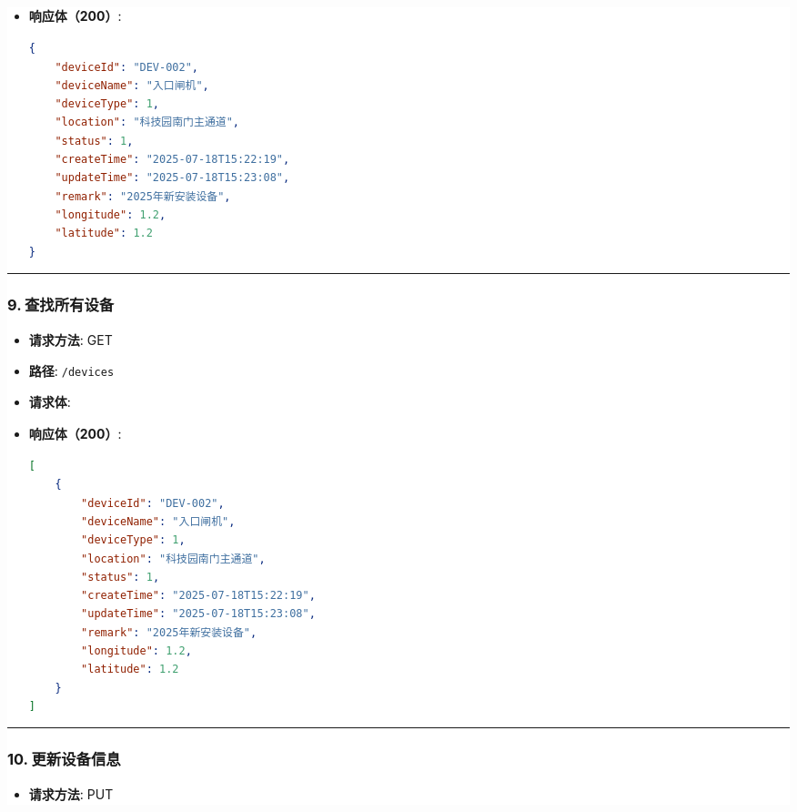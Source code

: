 - **响应体（200）**:

  ```json
  {
      "deviceId": "DEV-002",
      "deviceName": "入口闸机",
      "deviceType": 1,
      "location": "科技园南门主通道",
      "status": 1,
      "createTime": "2025-07-18T15:22:19",
      "updateTime": "2025-07-18T15:23:08",
      "remark": "2025年新安装设备",
      "longitude": 1.2,
      "latitude": 1.2
  }
  ```

------

### 9. 查找所有设备

- **请求方法**: GET

- **路径**: `/devices`

- **请求体**:

  ```json
  
  ```

- **响应体（200）**:

  ```json
  [
      {
          "deviceId": "DEV-002",
          "deviceName": "入口闸机",
          "deviceType": 1,
          "location": "科技园南门主通道",
          "status": 1,
          "createTime": "2025-07-18T15:22:19",
          "updateTime": "2025-07-18T15:23:08",
          "remark": "2025年新安装设备",
          "longitude": 1.2,
          "latitude": 1.2
      }
  ]
  ```

------

### 10. 更新设备信息

- **请求方法**: PUT
